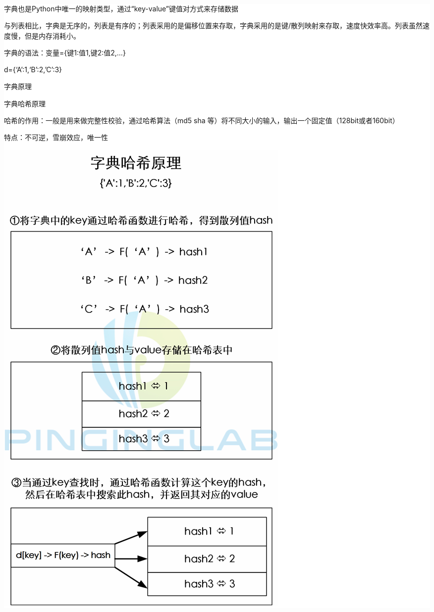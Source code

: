 字典也是Python中唯一的映射类型，通过“key-value”键值对方式来存储数据

与列表相比，字典是无序的，列表是有序的；列表采用的是偏移位置来存取，字典采用的是键/散列映射来存取，速度快效率高。列表虽然速度慢，但是内存消耗小。



字典的语法：变量={键1:值1,键2:值2,…}

d={‘A’:1,‘B’:2,’C’:3}



字典原理

字典哈希原理

哈希的作用：一般是用来做完整性校验，通过哈希算法（md5  sha 等）将不同大小的输入，输出一个固定值（128bit或者160bit）

特点：不可逆，雪崩效应，唯一性

![image-20200817172436761](images/Python/image-20200817172436761.png)
